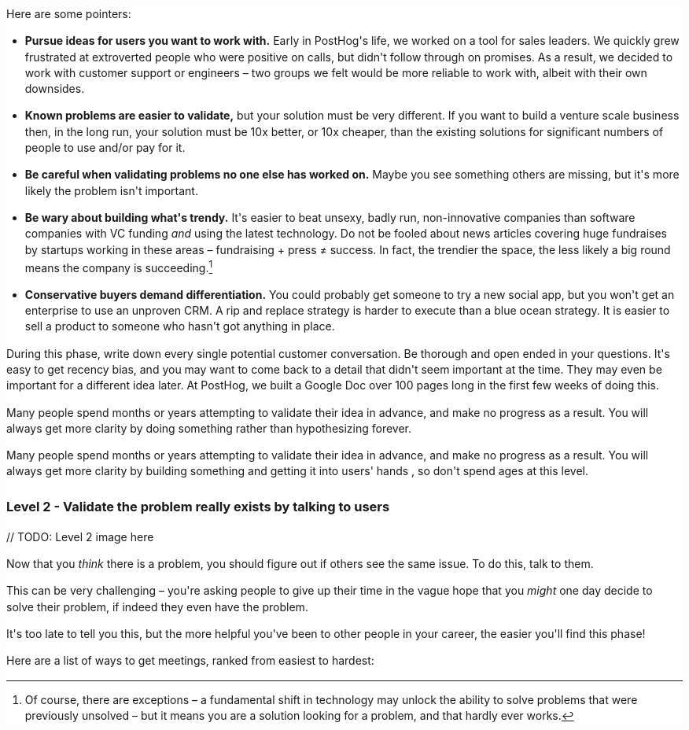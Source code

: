 Here are some pointers:

- **Pursue ideas for users you want to work with.** Early in PostHog's life, we worked on a tool for sales leaders. We quickly grew frustrated at extroverted people who were positive on calls, but didn't follow through on promises. As a result, we decided to work with customer support or engineers – two groups we felt would be more reliable to work with, albeit with their own downsides.

- **Known problems are easier to validate,** but your solution must be very different. If you want to build a venture scale business then, in the long run, your solution must be 10x better, or 10x cheaper, than the existing solutions for significant numbers of people to use and/or pay for it.

- **Be careful when validating problems no one else has worked on.** Maybe you see something others are missing, but it's more likely the problem isn't important.

- **Be wary about building what's trendy.** It's easier to beat unsexy, badly run, non-innovative companies than software companies with VC funding _and_ using the latest technology. Do not be fooled about news articles covering huge fundraises by startups working in these areas – fundraising + press ≠ success. In fact, the trendier the space, the less likely a big round means the company is succeeding.[^1]

- **Conservative buyers demand differentiation.** You could probably get someone to try a new social app, but you won't get an enterprise to use an unproven CRM. A rip and replace strategy is harder to execute than a blue ocean strategy. It is easier to sell a product to someone who hasn't got anything in place.

During this phase, write down every single potential customer conversation. Be thorough and open ended in your questions. It's easy to get recency bias, and you may want to come back to a detail that didn't seem important at the time. They may even be important for a different idea later. At PostHog, we built a Google Doc over 100 pages long in the first few weeks of doing this.

Many people spend months or years attempting to validate their idea in advance, and make no progress as a result. You will always get more clarity by doing something rather than hypothesizing forever. 

Many people spend months or years attempting to validate their idea in advance, and make no progress as a result. You will always get more clarity by building something and getting it into users' hands
, so don't spend ages at this level.

### Level 2 - Validate the problem really exists by talking to users

// TODO: Level 2 image here

Now that you _think_ there is a problem, you should figure out if others see the same issue. To do this, talk to them.

This can be very challenging – you're asking people to give up their time in the vague hope that you _might_ one day decide to solve their problem, if indeed they even have the problem. 

It's too late to tell you this, but the more helpful you've been to other people in your career, the easier you'll find this phase!

Here are a list of ways to get meetings, ranked from easiest to hardest:


[^1]: Of course, there are exceptions – a fundamental shift in technology may unlock the ability to solve problems that were previously unsolved – but it means you are a solution looking for a problem, and that hardly ever works.
[^2]: Speaking as a founder, I'm always happy to help early-stage founders validate their problems, but I probably won't take your call if I sense you're trying to sell to me unless I already know you well.
[^3]: We also saw instances where companies debated pivoting for several weeks – if you have tried everything in the list above, and are questioning yourself constantly, then you probably should have pivoted already.